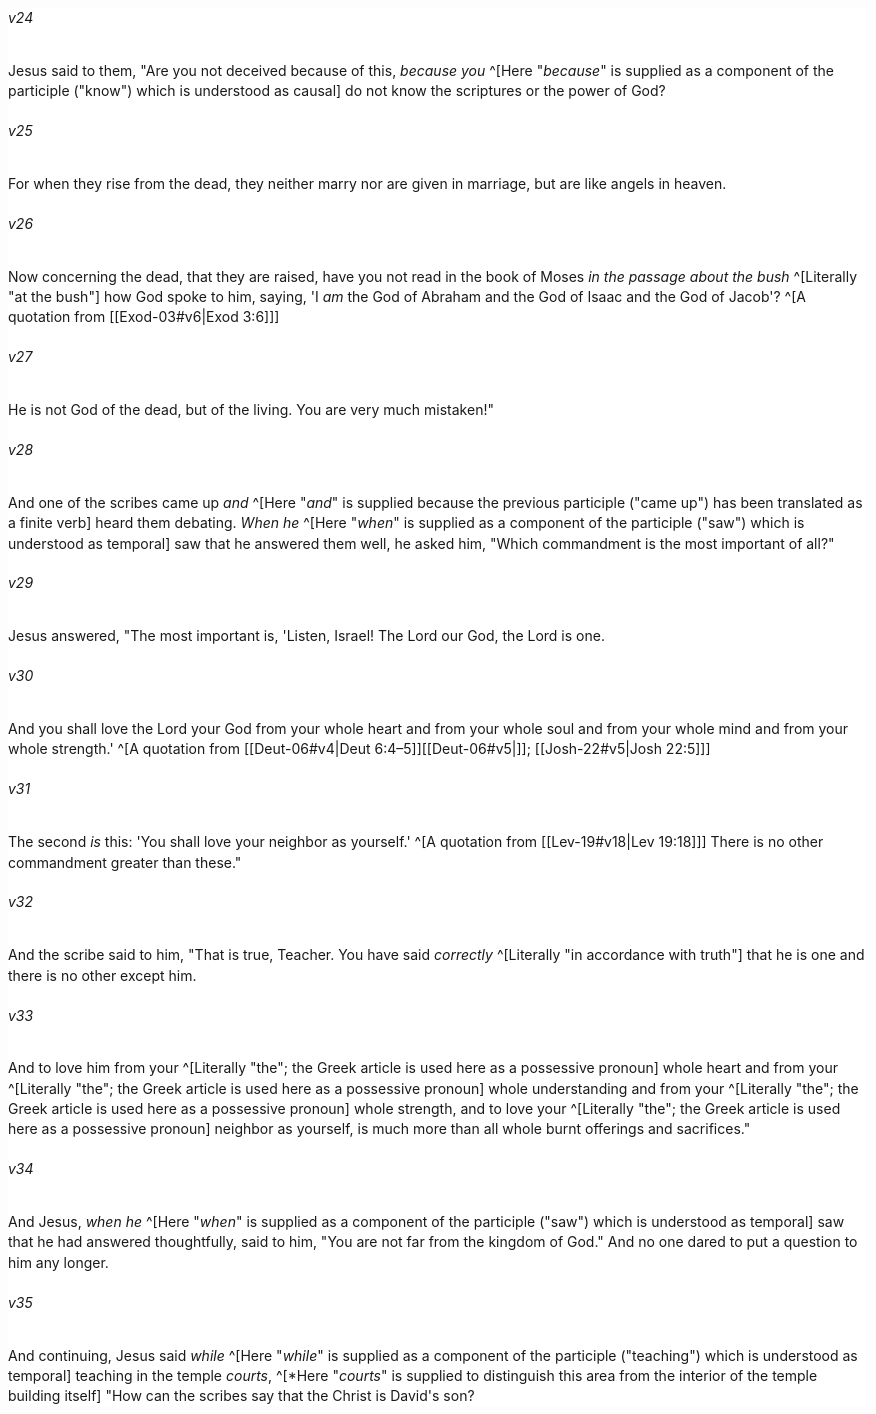 ###### v24
Jesus said to them, "Are you not deceived because of this, _because you_ ^[Here "_because_" is supplied as a component of the participle ("know") which is understood as causal] do not know the scriptures or the power of God?

###### v25
For when they rise from the dead, they neither marry nor are given in marriage, but are like angels in heaven.

###### v26
Now concerning the dead, that they are raised, have you not read in the book of Moses _in the passage about the bush_ ^[Literally "at the bush"] how God spoke to him, saying, 'I _am_ the God of Abraham and the God of Isaac and the God of Jacob'? ^[A quotation from [[Exod-03#v6|Exod 3:6]]]

###### v27
He is not God of the dead, but of the living. You are very much mistaken!"

###### v28
And one of the scribes came up _and_ ^[Here "_and_" is supplied because the previous participle ("came up") has been translated as a finite verb] heard them debating. _When he_ ^[Here "_when_" is supplied as a component of the participle ("saw") which is understood as temporal] saw that he answered them well, he asked him, "Which commandment is the most important of all?"

###### v29
Jesus answered, "The most important is, 'Listen, Israel! The Lord our God, the Lord is one.

###### v30
And you shall love the Lord your God from your whole heart and from your whole soul and from your whole mind and from your whole strength.' ^[A quotation from [[Deut-06#v4|Deut 6:4–5]][[Deut-06#v5|]]; [[Josh-22#v5|Josh 22:5]]]

###### v31
The second _is_ this: 'You shall love your neighbor as yourself.' ^[A quotation from [[Lev-19#v18|Lev 19:18]]] There is no other commandment greater than these."

###### v32
And the scribe said to him, "That is true, Teacher. You have said _correctly_ ^[Literally "in accordance with truth"] that he is one and there is no other except him.

###### v33
And to love him from your ^[Literally "the"; the Greek article is used here as a possessive pronoun] whole heart and from your ^[Literally "the"; the Greek article is used here as a possessive pronoun] whole understanding and from your ^[Literally "the"; the Greek article is used here as a possessive pronoun] whole strength, and to love your ^[Literally "the"; the Greek article is used here as a possessive pronoun] neighbor as yourself, is much more than all whole burnt offerings and sacrifices."

###### v34
And Jesus, _when he_ ^[Here "_when_" is supplied as a component of the participle ("saw") which is understood as temporal] saw that he had answered thoughtfully, said to him, "You are not far from the kingdom of God." And no one dared to put a question to him any longer.

###### v35
And continuing, Jesus said _while_ ^[Here "_while_" is supplied as a component of the participle ("teaching") which is understood as temporal] teaching in the temple _courts_, ^[*Here "_courts_" is supplied to distinguish this area from the interior of the temple building itself] "How can the scribes say that the Christ is David's son?
